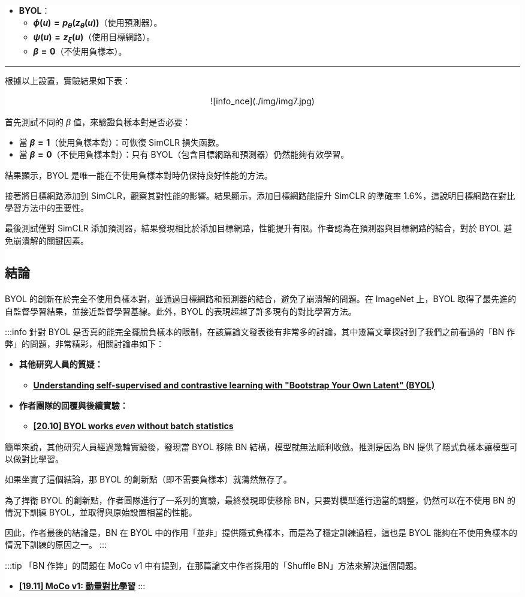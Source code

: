   - **BYOL**：
    - **$\phi(u) = p_{\theta}(z_{\theta}(u))$**（使用預測器）。
    - **$\psi(u) = z_{\xi}(u)$**（使用目標網路）。
    - **$\beta = 0$**（不使用負樣本）。

---

根據以上設置，實驗結果如下表：

<div align="center">
<figure style={{"width": "70%"}}>
![info_nce](./img/img7.jpg)
</figure>
</div>

首先測試不同的 $\beta$ 值，來驗證負樣本對是否必要：

- 當 **$\beta = 1$**（使用負樣本對）：可恢復 SimCLR 損失函數。
- 當 **$\beta = 0$**（不使用負樣本對）：只有 BYOL（包含目標網路和預測器）仍然能夠有效學習。

結果顯示，BYOL 是唯一能在不使用負樣本對時仍保持良好性能的方法。

接著將目標網路添加到 SimCLR，觀察其對性能的影響。結果顯示，添加目標網路能提升 SimCLR 的準確率 1.6%，這說明目標網路在對比學習方法中的重要性。

最後測試僅對 SimCLR 添加預測器，結果發現相比於添加目標網路，性能提升有限。作者認為在預測器與目標網路的結合，對於 BYOL 避免崩潰解的關鍵因素。

## 結論

BYOL 的創新在於完全不使用負樣本對，並通過目標網路和預測器的結合，避免了崩潰解的問題。在 ImageNet 上，BYOL 取得了最先進的自監督學習結果，並接近監督學習基線。此外，BYOL 的表現超越了許多現有的對比學習方法。

:::info
針對 BYOL 是否真的能完全擺脫負樣本的限制，在該篇論文發表後有非常多的討論，其中幾篇文章探討到了我們之前看過的「BN 作弊」的問題，非常精彩，相關討論串如下：

- **其他研究人員的質疑：**

  - [**Understanding self-supervised and contrastive learning with "Bootstrap Your Own Latent" (BYOL)**](https://imbue.com/research/2020-08-24-understanding-self-supervised-contrastive-learning/)

- **作者團隊的回覆與後續實驗：**

  - [**[20.10] BYOL works _even_ without batch statistics**](https://arxiv.org/abs/2010.10241)

簡單來說，其他研究人員經過幾輪實驗後，發現當 BYOL 移除 BN 結構，模型就無法順利收斂。推測是因為 BN 提供了隱式負樣本讓模型可以做對比學習。

如果坐實了這個結論，那 BYOL 的創新點（即不需要負樣本）就蕩然無存了。

為了捍衛 BYOL 的創新點，作者團隊進行了一系列的實驗，最終發現即使移除 BN，只要對模型進行適當的調整，仍然可以在不使用 BN 的情況下訓練 BYOL，並取得與原始設置相當的性能。

因此，作者最後的結論是，BN 在 BYOL 中的作用「並非」提供隱式負樣本，而是為了穩定訓練過程，這也是 BYOL 能夠在不使用負樣本的情況下訓練的原因之一。
:::

:::tip
「BN 作弊」的問題在 MoCo v1 中有提到，在那篇論文中作者採用的「Shuffle BN」方法來解決這個問題。

- [**[19.11] MoCo v1: 動量對比學習**](../1911-moco-v1/index.md)
  :::
